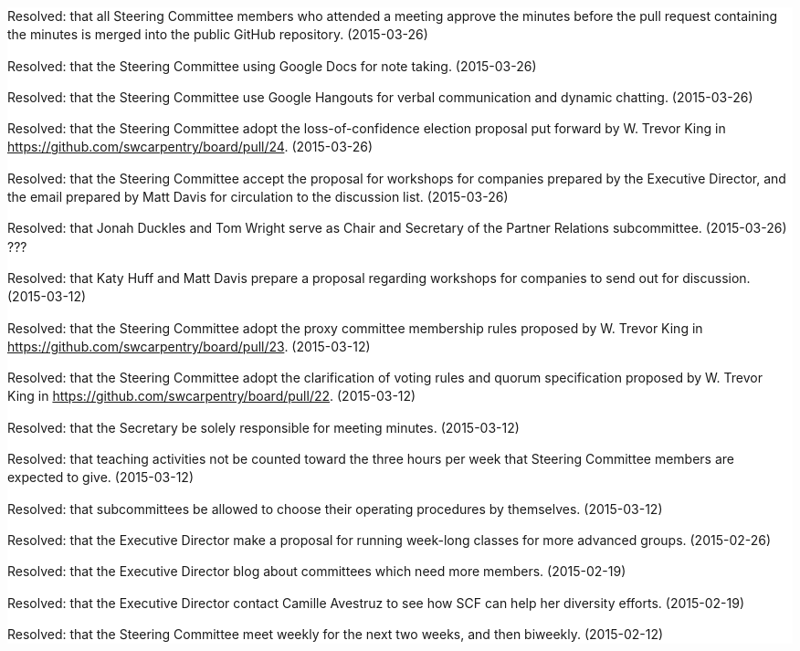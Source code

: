 Resolved: that all Steering Committee members who attended a meeting approve the minutes before the pull request containing the minutes is merged into the public GitHub repository.
(2015-03-26)

Resolved: that the Steering Committee using Google Docs for note taking.
(2015-03-26)

Resolved: that the Steering Committee use Google Hangouts for verbal communication and dynamic chatting.
(2015-03-26)

Resolved: that the Steering Committee adopt the loss-of-confidence election proposal put forward by W. Trevor King in https://github.com/swcarpentry/board/pull/24.
(2015-03-26)

Resolved: that the Steering Committee accept the proposal for workshops for companies prepared by the Executive Director, and the email prepared by Matt Davis for circulation to the discussion list.
(2015-03-26)

Resolved: that Jonah Duckles and Tom Wright serve as Chair and Secretary of the Partner Relations subcommittee.
(2015-03-26) ???

Resolved: that Katy Huff and Matt Davis prepare a proposal regarding workshops for companies to send out for discussion.
(2015-03-12)

Resolved: that the Steering Committee adopt the proxy committee membership rules proposed by W. Trevor King in https://github.com/swcarpentry/board/pull/23.
(2015-03-12)

Resolved: that the Steering Committee adopt the clarification of voting rules and quorum specification proposed by W. Trevor King in https://github.com/swcarpentry/board/pull/22.
(2015-03-12)

Resolved: that the Secretary be solely responsible for meeting minutes.
(2015-03-12)

Resolved: that teaching activities not be counted toward the three hours per week that Steering Committee members are expected to give.
(2015-03-12)

Resolved: that subcommittees be allowed to choose their operating procedures by themselves.
(2015-03-12)

Resolved: that the Executive Director make a proposal for running week-long classes for more advanced groups.
(2015-02-26)

Resolved: that the Executive Director blog about committees which need more members.
(2015-02-19)

Resolved: that the Executive Director contact Camille Avestruz to see how SCF can help her diversity efforts.
(2015-02-19)

Resolved: that the Steering Committee meet weekly for the next two weeks, and then biweekly.
(2015-02-12)
